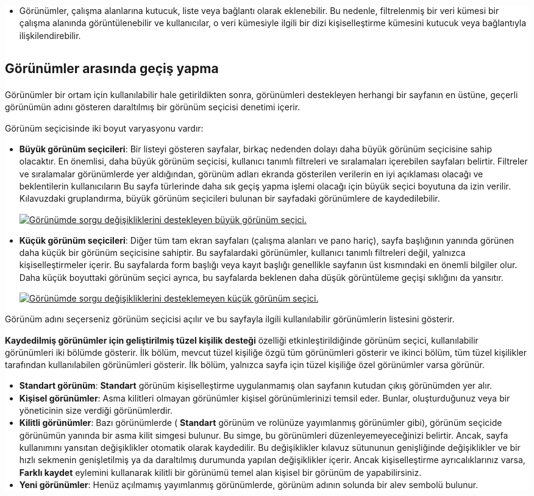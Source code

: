 - Görünümler, çalışma alanlarına kutucuk, liste veya bağlantı olarak eklenebilir. Bu nedenle, filtrelenmiş bir veri kümesi bir çalışma alanında görüntülenebilir ve kullanıcılar, o veri kümesiyle ilgili bir dizi kişiselleştirme kümesini kutucuk veya bağlantıyla ilişkilendirebilir.

## <a name="switching-between-views"></a>Görünümler arasında geçiş yapma

Görünümler bir ortam için kullanılabilir hale getirildikten sonra, görünümleri destekleyen herhangi bir sayfanın en üstüne, geçerli görünümün adını gösteren daraltılmış bir görünüm seçicisi denetimi içerir.

Görünüm seçicisinde iki boyut varyasyonu vardır: 

- **Büyük görünüm seçicileri**: Bir listeyi gösteren sayfalar, birkaç nedenden dolayı daha büyük görünüm seçicisine sahip olacaktır. En önemlisi, daha büyük görünüm seçicisi, kullanıcı tanımlı filtreleri ve sıralamaları içerebilen sayfaları belirtir. Filtreler ve sıralamalar görünümlerde yer aldığından, görünüm adları ekranda gösterilen verilerin en iyi açıklaması olacağı ve beklentilerin kullanıcıların Bu sayfa türlerinde daha sık geçiş yapma işlemi olacağı için büyük seçici boyutuna da izin verilir. Kılavuzdaki gruplandırma, büyük görünüm seçicileri bulunan bir sayfadaki görünümlere de kaydedilebilir. 
    
    [![Görünümde sorgu değişikliklerini destekleyen büyük görünüm seçici.](./media/views-largeViewSelector.png)](./media/views-largeViewSelector.png)

- **Küçük görünüm seçicileri**: Diğer tüm tam ekran sayfaları (çalışma alanları ve pano hariç), sayfa başlığının yanında görünen daha küçük bir görünüm seçicisine sahiptir. Bu sayfalardaki görünümler, kullanıcı tanımlı filtreleri değil, yalnızca kişiselleştirmeler içerir. Bu sayfalarda form başlığı veya kayıt başlığı genellikle sayfanın üst kısmındaki en önemli bilgiler olur. Daha küçük boyuttaki görünüm seçici ayrıca, bu sayfalarda beklenen daha düşük görüntüleme geçişi sıklığını da yansıtır. 
    
    [![Görünümde sorgu değişikliklerini desteklemeyen küçük görünüm seçici.](./media/views-smallViewSelector.png)](./media/views-smallViewSelector.png)
 
Görünüm adını seçerseniz görünüm seçicisi açılır ve bu sayfayla ilgili kullanılabilir görünümlerin listesini gösterir.

**Kaydedilmiş görünümler için geliştirilmiş tüzel kişilik desteği** özelliği etkinleştirildiğinde görünüm seçici, kullanılabilir görünümleri iki bölümde gösterir. İlk bölüm, mevcut tüzel kişiliğe özgü tüm görünümleri gösterir ve ikinci bölüm, tüm tüzel kişilikler tarafından kullanılabilen görünümleri gösterir. İlk bölüm, yalnızca sayfa için tüzel kişiliğe özel görünümler varsa görünür.

- **Standart görünüm**: **Standart** görünüm kişiselleştirme uygulanmamış olan sayfanın kutudan çıkış görünümden yer alır.
- **Kişisel görünümler**: Asma kilitleri olmayan görünümler kişisel görünümlerinizi temsil eder. Bunlar, oluşturduğunuz veya bir yöneticinin size verdiği görünümlerdir.
- **Kilitli görünümler**: Bazı görünümlerde ( **Standart** görünüm ve rolünüze yayımlanmış görünümler gibi), görünüm seçicide görünümün yanında bir asma kilit simgesi bulunur. Bu simge, bu görünümleri düzenleyemeyeceğinizi belirtir. Ancak, sayfa kullanımını yansıtan değişiklikler otomatik olarak kaydedilir. Bu değişiklikler kılavuz sütununun genişliğinde değişiklikler ve bir hızlı sekmenin genişletilmiş ya da daraltılmış durumunda yapılan değişiklikler içerir. Ancak kişiselleştirme ayrıcalıklarınız varsa, **Farklı kaydet** eylemini kullanarak kilitli bir görünümü temel alan kişisel bir görünüm de yapabilirsiniz.
- **Yeni görünümler**: Henüz açılmamış yayımlanmış görünümlerde, görünüm adının solunda bir alev sembolü bulunur.
